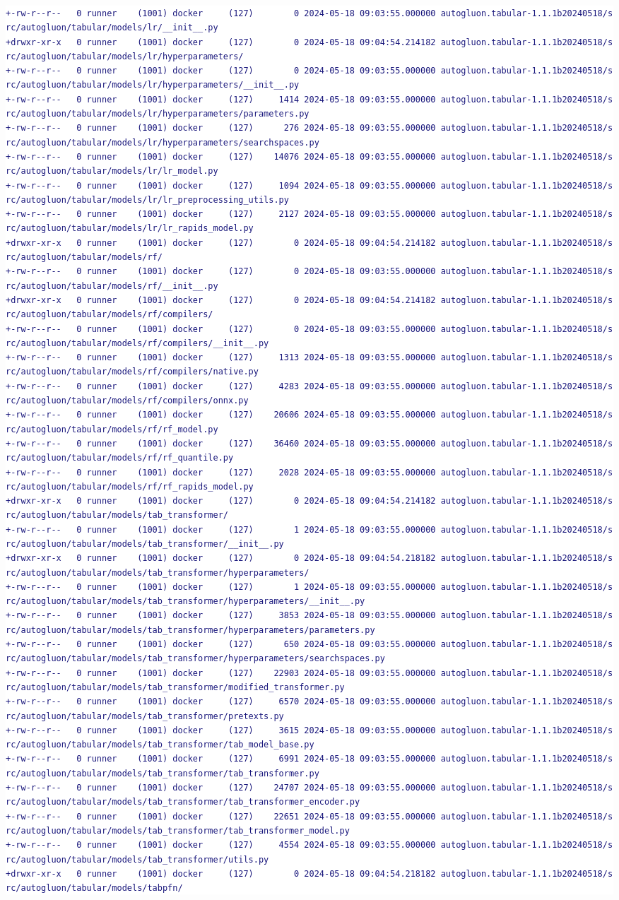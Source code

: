```diff
+-rw-r--r--   0 runner    (1001) docker     (127)        0 2024-05-18 09:03:55.000000 autogluon.tabular-1.1.1b20240518/src/autogluon/tabular/models/lr/__init__.py
+drwxr-xr-x   0 runner    (1001) docker     (127)        0 2024-05-18 09:04:54.214182 autogluon.tabular-1.1.1b20240518/src/autogluon/tabular/models/lr/hyperparameters/
+-rw-r--r--   0 runner    (1001) docker     (127)        0 2024-05-18 09:03:55.000000 autogluon.tabular-1.1.1b20240518/src/autogluon/tabular/models/lr/hyperparameters/__init__.py
+-rw-r--r--   0 runner    (1001) docker     (127)     1414 2024-05-18 09:03:55.000000 autogluon.tabular-1.1.1b20240518/src/autogluon/tabular/models/lr/hyperparameters/parameters.py
+-rw-r--r--   0 runner    (1001) docker     (127)      276 2024-05-18 09:03:55.000000 autogluon.tabular-1.1.1b20240518/src/autogluon/tabular/models/lr/hyperparameters/searchspaces.py
+-rw-r--r--   0 runner    (1001) docker     (127)    14076 2024-05-18 09:03:55.000000 autogluon.tabular-1.1.1b20240518/src/autogluon/tabular/models/lr/lr_model.py
+-rw-r--r--   0 runner    (1001) docker     (127)     1094 2024-05-18 09:03:55.000000 autogluon.tabular-1.1.1b20240518/src/autogluon/tabular/models/lr/lr_preprocessing_utils.py
+-rw-r--r--   0 runner    (1001) docker     (127)     2127 2024-05-18 09:03:55.000000 autogluon.tabular-1.1.1b20240518/src/autogluon/tabular/models/lr/lr_rapids_model.py
+drwxr-xr-x   0 runner    (1001) docker     (127)        0 2024-05-18 09:04:54.214182 autogluon.tabular-1.1.1b20240518/src/autogluon/tabular/models/rf/
+-rw-r--r--   0 runner    (1001) docker     (127)        0 2024-05-18 09:03:55.000000 autogluon.tabular-1.1.1b20240518/src/autogluon/tabular/models/rf/__init__.py
+drwxr-xr-x   0 runner    (1001) docker     (127)        0 2024-05-18 09:04:54.214182 autogluon.tabular-1.1.1b20240518/src/autogluon/tabular/models/rf/compilers/
+-rw-r--r--   0 runner    (1001) docker     (127)        0 2024-05-18 09:03:55.000000 autogluon.tabular-1.1.1b20240518/src/autogluon/tabular/models/rf/compilers/__init__.py
+-rw-r--r--   0 runner    (1001) docker     (127)     1313 2024-05-18 09:03:55.000000 autogluon.tabular-1.1.1b20240518/src/autogluon/tabular/models/rf/compilers/native.py
+-rw-r--r--   0 runner    (1001) docker     (127)     4283 2024-05-18 09:03:55.000000 autogluon.tabular-1.1.1b20240518/src/autogluon/tabular/models/rf/compilers/onnx.py
+-rw-r--r--   0 runner    (1001) docker     (127)    20606 2024-05-18 09:03:55.000000 autogluon.tabular-1.1.1b20240518/src/autogluon/tabular/models/rf/rf_model.py
+-rw-r--r--   0 runner    (1001) docker     (127)    36460 2024-05-18 09:03:55.000000 autogluon.tabular-1.1.1b20240518/src/autogluon/tabular/models/rf/rf_quantile.py
+-rw-r--r--   0 runner    (1001) docker     (127)     2028 2024-05-18 09:03:55.000000 autogluon.tabular-1.1.1b20240518/src/autogluon/tabular/models/rf/rf_rapids_model.py
+drwxr-xr-x   0 runner    (1001) docker     (127)        0 2024-05-18 09:04:54.214182 autogluon.tabular-1.1.1b20240518/src/autogluon/tabular/models/tab_transformer/
+-rw-r--r--   0 runner    (1001) docker     (127)        1 2024-05-18 09:03:55.000000 autogluon.tabular-1.1.1b20240518/src/autogluon/tabular/models/tab_transformer/__init__.py
+drwxr-xr-x   0 runner    (1001) docker     (127)        0 2024-05-18 09:04:54.218182 autogluon.tabular-1.1.1b20240518/src/autogluon/tabular/models/tab_transformer/hyperparameters/
+-rw-r--r--   0 runner    (1001) docker     (127)        1 2024-05-18 09:03:55.000000 autogluon.tabular-1.1.1b20240518/src/autogluon/tabular/models/tab_transformer/hyperparameters/__init__.py
+-rw-r--r--   0 runner    (1001) docker     (127)     3853 2024-05-18 09:03:55.000000 autogluon.tabular-1.1.1b20240518/src/autogluon/tabular/models/tab_transformer/hyperparameters/parameters.py
+-rw-r--r--   0 runner    (1001) docker     (127)      650 2024-05-18 09:03:55.000000 autogluon.tabular-1.1.1b20240518/src/autogluon/tabular/models/tab_transformer/hyperparameters/searchspaces.py
+-rw-r--r--   0 runner    (1001) docker     (127)    22903 2024-05-18 09:03:55.000000 autogluon.tabular-1.1.1b20240518/src/autogluon/tabular/models/tab_transformer/modified_transformer.py
+-rw-r--r--   0 runner    (1001) docker     (127)     6570 2024-05-18 09:03:55.000000 autogluon.tabular-1.1.1b20240518/src/autogluon/tabular/models/tab_transformer/pretexts.py
+-rw-r--r--   0 runner    (1001) docker     (127)     3615 2024-05-18 09:03:55.000000 autogluon.tabular-1.1.1b20240518/src/autogluon/tabular/models/tab_transformer/tab_model_base.py
+-rw-r--r--   0 runner    (1001) docker     (127)     6991 2024-05-18 09:03:55.000000 autogluon.tabular-1.1.1b20240518/src/autogluon/tabular/models/tab_transformer/tab_transformer.py
+-rw-r--r--   0 runner    (1001) docker     (127)    24707 2024-05-18 09:03:55.000000 autogluon.tabular-1.1.1b20240518/src/autogluon/tabular/models/tab_transformer/tab_transformer_encoder.py
+-rw-r--r--   0 runner    (1001) docker     (127)    22651 2024-05-18 09:03:55.000000 autogluon.tabular-1.1.1b20240518/src/autogluon/tabular/models/tab_transformer/tab_transformer_model.py
+-rw-r--r--   0 runner    (1001) docker     (127)     4554 2024-05-18 09:03:55.000000 autogluon.tabular-1.1.1b20240518/src/autogluon/tabular/models/tab_transformer/utils.py
+drwxr-xr-x   0 runner    (1001) docker     (127)        0 2024-05-18 09:04:54.218182 autogluon.tabular-1.1.1b20240518/src/autogluon/tabular/models/tabpfn/
```
